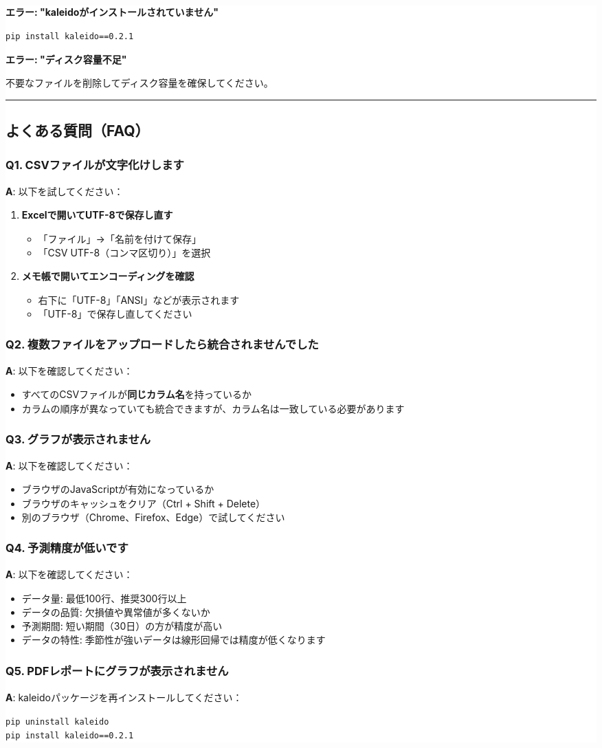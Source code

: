**エラー: "kaleidoがインストールされていません"**

```bash
pip install kaleido==0.2.1
```

**エラー: "ディスク容量不足"**

不要なファイルを削除してディスク容量を確保してください。

---

## よくある質問（FAQ）

### Q1. CSVファイルが文字化けします

**A**: 以下を試してください：

1. **Excelで開いてUTF-8で保存し直す**
   - 「ファイル」→「名前を付けて保存」
   - 「CSV UTF-8（コンマ区切り）」を選択

2. **メモ帳で開いてエンコーディングを確認**
   - 右下に「UTF-8」「ANSI」などが表示されます
   - 「UTF-8」で保存し直してください

### Q2. 複数ファイルをアップロードしたら統合されませんでした

**A**: 以下を確認してください：

- すべてのCSVファイルが**同じカラム名**を持っているか
- カラムの順序が異なっていても統合できますが、カラム名は一致している必要があります

### Q3. グラフが表示されません

**A**: 以下を確認してください：

- ブラウザのJavaScriptが有効になっているか
- ブラウザのキャッシュをクリア（Ctrl + Shift + Delete）
- 別のブラウザ（Chrome、Firefox、Edge）で試してください

### Q4. 予測精度が低いです

**A**: 以下を確認してください：

- データ量: 最低100行、推奨300行以上
- データの品質: 欠損値や異常値が多くないか
- 予測期間: 短い期間（30日）の方が精度が高い
- データの特性: 季節性が強いデータは線形回帰では精度が低くなります

### Q5. PDFレポートにグラフが表示されません

**A**: kaleidoパッケージを再インストールしてください：

```bash
pip uninstall kaleido
pip install kaleido==0.2.1
```
